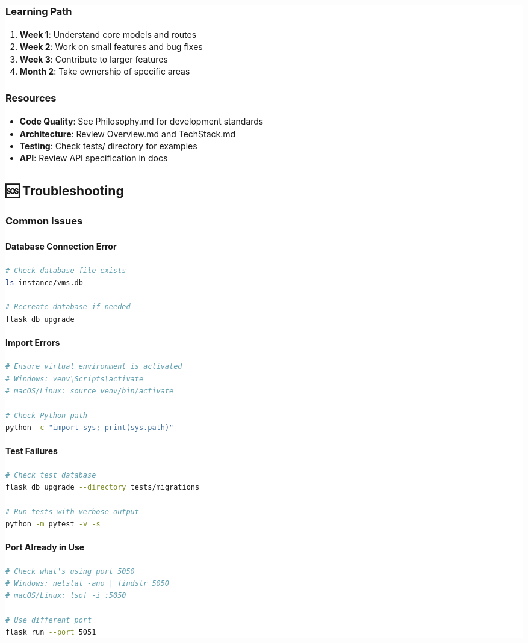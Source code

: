 ### **Learning Path**
1. **Week 1**: Understand core models and routes
2. **Week 2**: Work on small features and bug fixes
3. **Week 3**: Contribute to larger features
4. **Month 2**: Take ownership of specific areas

### **Resources**
- **Code Quality**: See Philosophy.md for development standards
- **Architecture**: Review Overview.md and TechStack.md
- **Testing**: Check tests/ directory for examples
- **API**: Review API specification in docs

## 🆘 **Troubleshooting**

### **Common Issues**

#### **Database Connection Error**
```bash
# Check database file exists
ls instance/vms.db

# Recreate database if needed
flask db upgrade
```

#### **Import Errors**
```bash
# Ensure virtual environment is activated
# Windows: venv\Scripts\activate
# macOS/Linux: source venv/bin/activate

# Check Python path
python -c "import sys; print(sys.path)"
```

#### **Test Failures**
```bash
# Check test database
flask db upgrade --directory tests/migrations

# Run tests with verbose output
python -m pytest -v -s
```

#### **Port Already in Use**
```bash
# Check what's using port 5050
# Windows: netstat -ano | findstr 5050
# macOS/Linux: lsof -i :5050

# Use different port
flask run --port 5051
```
